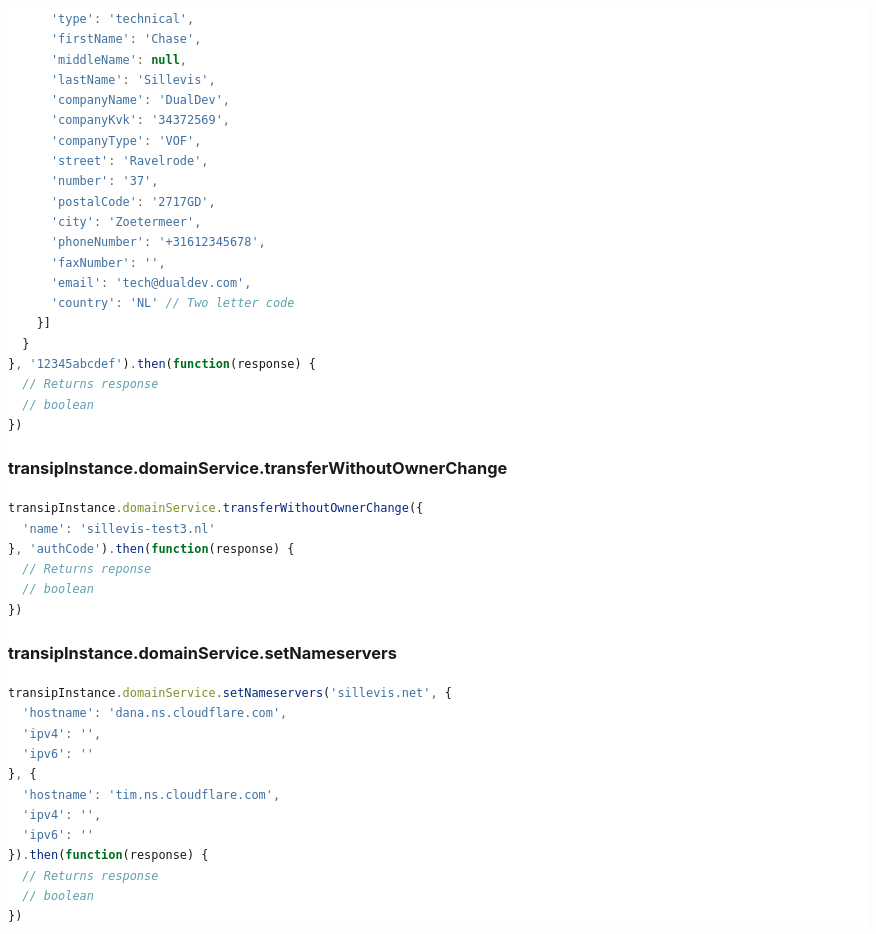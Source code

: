 ```js
      'type': 'technical',
      'firstName': 'Chase',
      'middleName': null,
      'lastName': 'Sillevis',
      'companyName': 'DualDev',
      'companyKvk': '34372569',
      'companyType': 'VOF',
      'street': 'Ravelrode',
      'number': '37',
      'postalCode': '2717GD',
      'city': 'Zoetermeer',
      'phoneNumber': '+31612345678',
      'faxNumber': '',
      'email': 'tech@dualdev.com',
      'country': 'NL' // Two letter code
    }]
  }
}, '12345abcdef').then(function(response) {
  // Returns response
  // boolean
})
```

### transipInstance.domainService.transferWithoutOwnerChange

```js
transipInstance.domainService.transferWithoutOwnerChange({
  'name': 'sillevis-test3.nl'
}, 'authCode').then(function(response) {
  // Returns reponse
  // boolean
})
```

### transipInstance.domainService.setNameservers

```js
transipInstance.domainService.setNameservers('sillevis.net', {
  'hostname': 'dana.ns.cloudflare.com',
  'ipv4': '',
  'ipv6': ''
}, {
  'hostname': 'tim.ns.cloudflare.com',
  'ipv4': '',
  'ipv6': ''
}).then(function(response) {
  // Returns response
  // boolean
})
```
